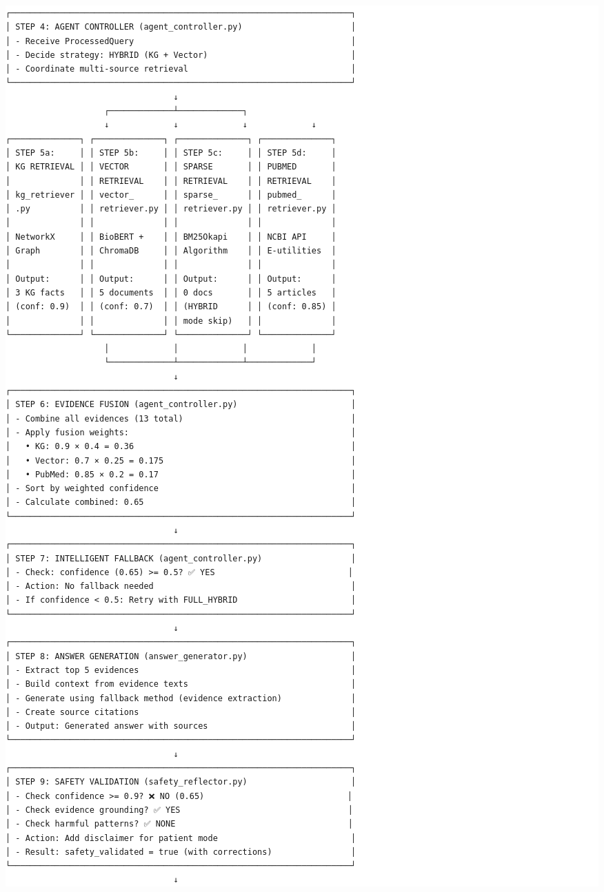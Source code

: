 ```
┌─────────────────────────────────────────────────────────────────────┐
│ STEP 4: AGENT CONTROLLER (agent_controller.py)                      │
│ - Receive ProcessedQuery                                            │
│ - Decide strategy: HYBRID (KG + Vector)                             │
│ - Coordinate multi-source retrieval                                 │
└─────────────────────────────────────────────────────────────────────┘
                                  ↓
                    ┌─────────────┴─────────────┐
                    ↓             ↓             ↓             ↓
┌──────────────┐ ┌──────────────┐ ┌──────────────┐ ┌──────────────┐
│ STEP 5a:     │ │ STEP 5b:     │ │ STEP 5c:     │ │ STEP 5d:     │
│ KG RETRIEVAL │ │ VECTOR       │ │ SPARSE       │ │ PUBMED       │
│              │ │ RETRIEVAL    │ │ RETRIEVAL    │ │ RETRIEVAL    │
│ kg_retriever │ │ vector_      │ │ sparse_      │ │ pubmed_      │
│ .py          │ │ retriever.py │ │ retriever.py │ │ retriever.py │
│              │ │              │ │              │ │              │
│ NetworkX     │ │ BioBERT +    │ │ BM25Okapi    │ │ NCBI API     │
│ Graph        │ │ ChromaDB     │ │ Algorithm    │ │ E-utilities  │
│              │ │              │ │              │ │              │
│ Output:      │ │ Output:      │ │ Output:      │ │ Output:      │
│ 3 KG facts   │ │ 5 documents  │ │ 0 docs       │ │ 5 articles   │
│ (conf: 0.9)  │ │ (conf: 0.7)  │ │ (HYBRID      │ │ (conf: 0.85) │
│              │ │              │ │ mode skip)   │ │              │
└──────────────┘ └──────────────┘ └──────────────┘ └──────────────┘
                    │             │             │             │
                    └─────────────┴─────────────┴─────────────┘
                                  ↓
┌─────────────────────────────────────────────────────────────────────┐
│ STEP 6: EVIDENCE FUSION (agent_controller.py)                       │
│ - Combine all evidences (13 total)                                  │
│ - Apply fusion weights:                                             │
│   • KG: 0.9 × 0.4 = 0.36                                            │
│   • Vector: 0.7 × 0.25 = 0.175                                      │
│   • PubMed: 0.85 × 0.2 = 0.17                                       │
│ - Sort by weighted confidence                                       │
│ - Calculate combined: 0.65                                          │
└─────────────────────────────────────────────────────────────────────┘
                                  ↓
┌─────────────────────────────────────────────────────────────────────┐
│ STEP 7: INTELLIGENT FALLBACK (agent_controller.py)                  │
│ - Check: confidence (0.65) >= 0.5? ✅ YES                           │
│ - Action: No fallback needed                                        │
│ - If confidence < 0.5: Retry with FULL_HYBRID                       │
└─────────────────────────────────────────────────────────────────────┘
                                  ↓
┌─────────────────────────────────────────────────────────────────────┐
│ STEP 8: ANSWER GENERATION (answer_generator.py)                     │
│ - Extract top 5 evidences                                           │
│ - Build context from evidence texts                                 │
│ - Generate using fallback method (evidence extraction)              │
│ - Create source citations                                           │
│ - Output: Generated answer with sources                             │
└─────────────────────────────────────────────────────────────────────┘
                                  ↓
┌─────────────────────────────────────────────────────────────────────┐
│ STEP 9: SAFETY VALIDATION (safety_reflector.py)                     │
│ - Check confidence >= 0.9? ❌ NO (0.65)                             │
│ - Check evidence grounding? ✅ YES                                  │
│ - Check harmful patterns? ✅ NONE                                   │
│ - Action: Add disclaimer for patient mode                           │
│ - Result: safety_validated = true (with corrections)                │
└─────────────────────────────────────────────────────────────────────┘
                                  ↓
```